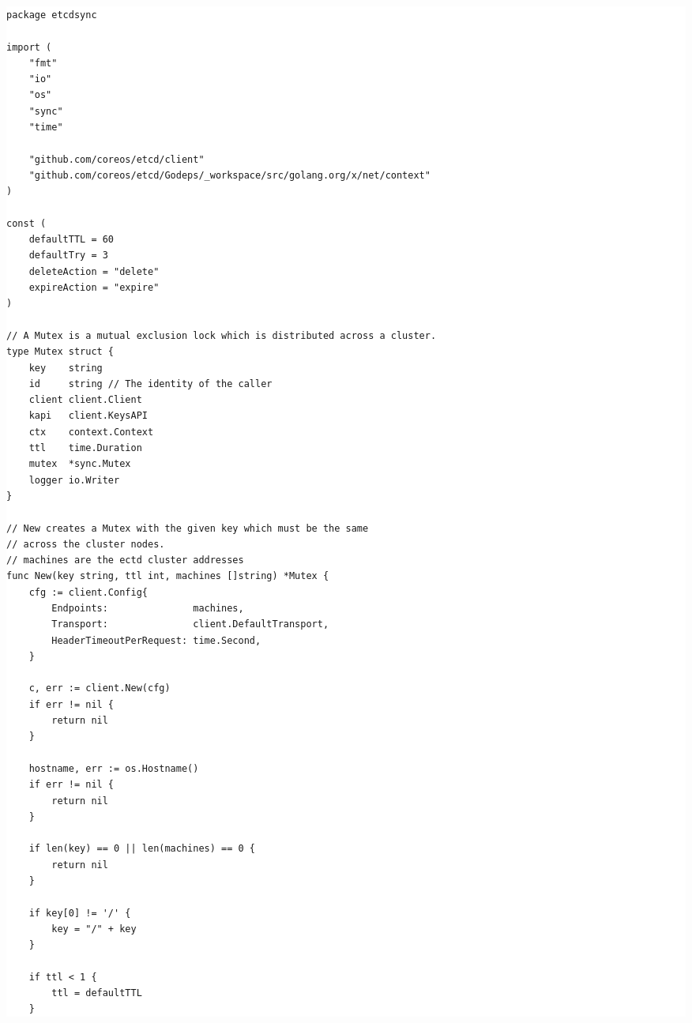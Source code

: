 ```
package etcdsync

import (
	"fmt"
	"io"
	"os"
	"sync"
	"time"

	"github.com/coreos/etcd/client"
	"github.com/coreos/etcd/Godeps/_workspace/src/golang.org/x/net/context"
)

const (
	defaultTTL = 60
	defaultTry = 3
	deleteAction = "delete"
	expireAction = "expire"
)

// A Mutex is a mutual exclusion lock which is distributed across a cluster.
type Mutex struct {
	key    string
	id     string // The identity of the caller
	client client.Client
	kapi   client.KeysAPI
	ctx    context.Context
	ttl    time.Duration
	mutex  *sync.Mutex
	logger io.Writer
}

// New creates a Mutex with the given key which must be the same
// across the cluster nodes.
// machines are the ectd cluster addresses
func New(key string, ttl int, machines []string) *Mutex {
	cfg := client.Config{
		Endpoints:               machines,
		Transport:               client.DefaultTransport,
		HeaderTimeoutPerRequest: time.Second,
	}

	c, err := client.New(cfg)
	if err != nil {
		return nil
	}

	hostname, err := os.Hostname()
	if err != nil {
		return nil
	}

	if len(key) == 0 || len(machines) == 0 {
		return nil
	}

	if key[0] != '/' {
		key = "/" + key
	}

	if ttl < 1 {
		ttl = defaultTTL
	}
```